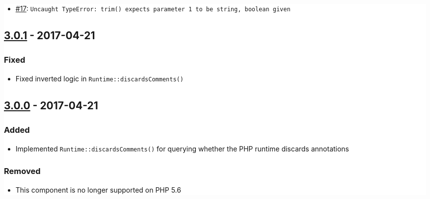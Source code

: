 * [#17](https://github.com/sebastianbergmann/environment/issues/17): `Uncaught TypeError: trim() expects parameter 1 to be string, boolean given`

## [3.0.1] - 2017-04-21

### Fixed

* Fixed inverted logic in `Runtime::discardsComments()`

## [3.0.0] - 2017-04-21

### Added

* Implemented `Runtime::discardsComments()` for querying whether the PHP runtime discards annotations

### Removed

* This component is no longer supported on PHP 5.6

[8.0.3]: https://github.com/sebastianbergmann/environment/compare/8.0.2...8.0.3
[8.0.2]: https://github.com/sebastianbergmann/environment/compare/8.0.1...8.0.2
[8.0.1]: https://github.com/sebastianbergmann/environment/compare/8.0.0...8.0.1
[8.0.0]: https://github.com/sebastianbergmann/environment/compare/7.2...8.0.0
[7.2.1]: https://github.com/sebastianbergmann/environment/compare/7.2.0...7.2.1
[7.2.0]: https://github.com/sebastianbergmann/environment/compare/7.1.0...7.2.0
[7.1.0]: https://github.com/sebastianbergmann/environment/compare/7.0.0...7.1.0
[7.0.0]: https://github.com/sebastianbergmann/environment/compare/6.1...7.0.0
[6.1.1]: https://github.com/sebastianbergmann/environment/compare/6.1.0...6.1
[6.1.0]: https://github.com/sebastianbergmann/environment/compare/6.0.1...6.1.0
[6.0.1]: https://github.com/sebastianbergmann/environment/compare/6.0.0...6.0.1
[6.0.0]: https://github.com/sebastianbergmann/environment/compare/5.1.5...6.0.0
[5.1.5]: https://github.com/sebastianbergmann/environment/compare/5.1.4...5.1.5
[5.1.4]: https://github.com/sebastianbergmann/environment/compare/5.1.3...5.1.4
[5.1.3]: https://github.com/sebastianbergmann/environment/compare/5.1.2...5.1.3
[5.1.2]: https://github.com/sebastianbergmann/environment/compare/5.1.1...5.1.2
[5.1.1]: https://github.com/sebastianbergmann/environment/compare/5.1.0...5.1.1
[5.1.0]: https://github.com/sebastianbergmann/environment/compare/5.0.2...5.1.0
[5.0.2]: https://github.com/sebastianbergmann/environment/compare/5.0.1...5.0.2
[5.0.1]: https://github.com/sebastianbergmann/environment/compare/5.0.0...5.0.1
[5.0.0]: https://github.com/sebastianbergmann/environment/compare/4.2.3...5.0.0
[4.2.3]: https://github.com/sebastianbergmann/environment/compare/4.2.2...4.2.3
[4.2.2]: https://github.com/sebastianbergmann/environment/compare/4.2.1...4.2.2
[4.2.1]: https://github.com/sebastianbergmann/environment/compare/4.2.0...4.2.1
[4.2.0]: https://github.com/sebastianbergmann/environment/compare/4.1.0...4.2.0
[4.1.0]: https://github.com/sebastianbergmann/environment/compare/4.0.2...4.1.0
[4.0.2]: https://github.com/sebastianbergmann/environment/compare/4.0.1...4.0.2
[4.0.1]: https://github.com/sebastianbergmann/environment/compare/66691f8e2dc4641909166b275a9a4f45c0e89092...4.0.1
[4.0.0]: https://github.com/sebastianbergmann/environment/compare/3.1.0...66691f8e2dc4641909166b275a9a4f45c0e89092
[3.1.0]: https://github.com/sebastianbergmann/environment/compare/3.0...3.1.0
[3.0.4]: https://github.com/sebastianbergmann/environment/compare/3.0.3...3.0.4
[3.0.3]: https://github.com/sebastianbergmann/environment/compare/3.0.2...3.0.3
[3.0.2]: https://github.com/sebastianbergmann/environment/compare/3.0.1...3.0.2
[3.0.1]: https://github.com/sebastianbergmann/environment/compare/3.0.0...3.0.1
[3.0.0]: https://github.com/sebastianbergmann/environment/compare/2.0...3.0.0

